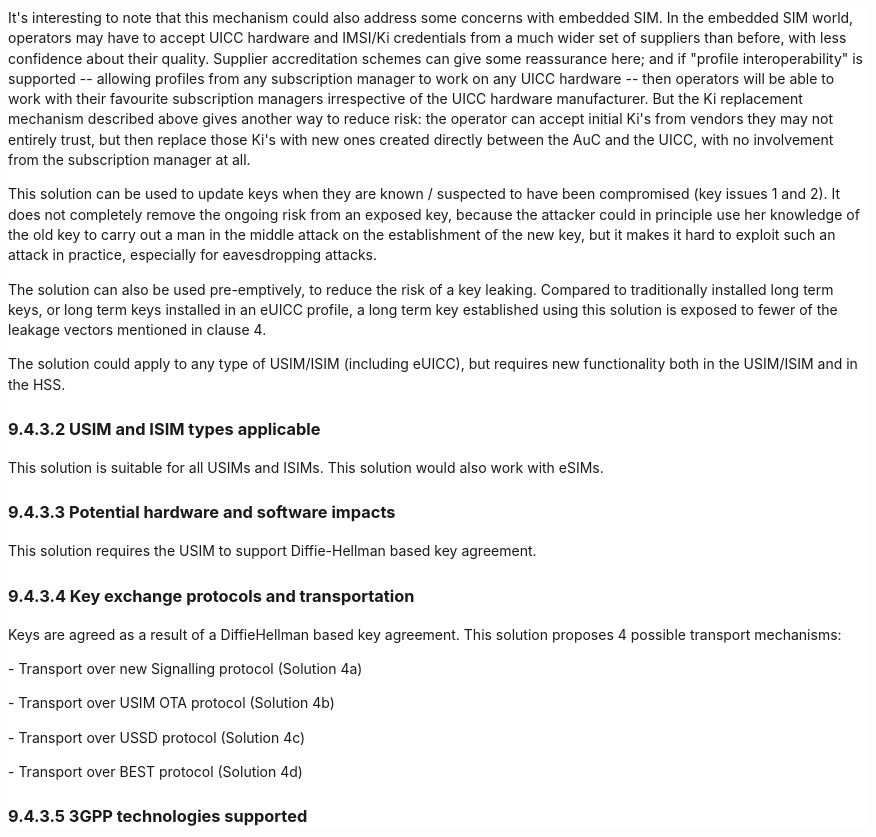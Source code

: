 It\'s interesting to note that this mechanism could also address some
concerns with embedded SIM. In the embedded SIM world, operators may
have to accept UICC hardware and IMSI/Ki credentials from a much wider
set of suppliers than before, with less confidence about their quality.
Supplier accreditation schemes can give some reassurance here; and if
\"profile interoperability\" is supported -- allowing profiles from any
subscription manager to work on any UICC hardware -- then operators will
be able to work with their favourite subscription managers irrespective
of the UICC hardware manufacturer. But the Ki replacement mechanism
described above gives another way to reduce risk: the operator can
accept initial Ki\'s from vendors they may not entirely trust, but then
replace those Ki\'s with new ones created directly between the AuC and
the UICC, with no involvement from the subscription manager at all.

This solution can be used to update keys when they are known / suspected
to have been compromised (key issues 1 and 2). It does not completely
remove the ongoing risk from an exposed key, because the attacker could
in principle use her knowledge of the old key to carry out a man in the
middle attack on the establishment of the new key, but it makes it hard
to exploit such an attack in practice, especially for eavesdropping
attacks.

The solution can also be used pre-emptively, to reduce the risk of a key
leaking. Compared to traditionally installed long term keys, or long
term keys installed in an eUICC profile, a long term key established
using this solution is exposed to fewer of the leakage vectors mentioned
in clause 4.

The solution could apply to any type of USIM/ISIM (including eUICC), but
requires new functionality both in the USIM/ISIM and in the HSS.

### 9.4.3.2 USIM and ISIM types applicable

This solution is suitable for all USIMs and ISIMs. This solution would
also work with eSIMs.

### 9.4.3.3 Potential hardware and software impacts

This solution requires the USIM to support Diffie-Hellman based key
agreement.

### 9.4.3.4 Key exchange protocols and transportation

Keys are agreed as a result of a DiffieHellman based key agreement. This
solution proposes 4 possible transport mechanisms:

\- Transport over new Signalling protocol (Solution 4a)

\- Transport over USIM OTA protocol (Solution 4b)

\- Transport over USSD protocol (Solution 4c)

\- Transport over BEST protocol (Solution 4d)

### 9.4.3.5 3GPP technologies supported
